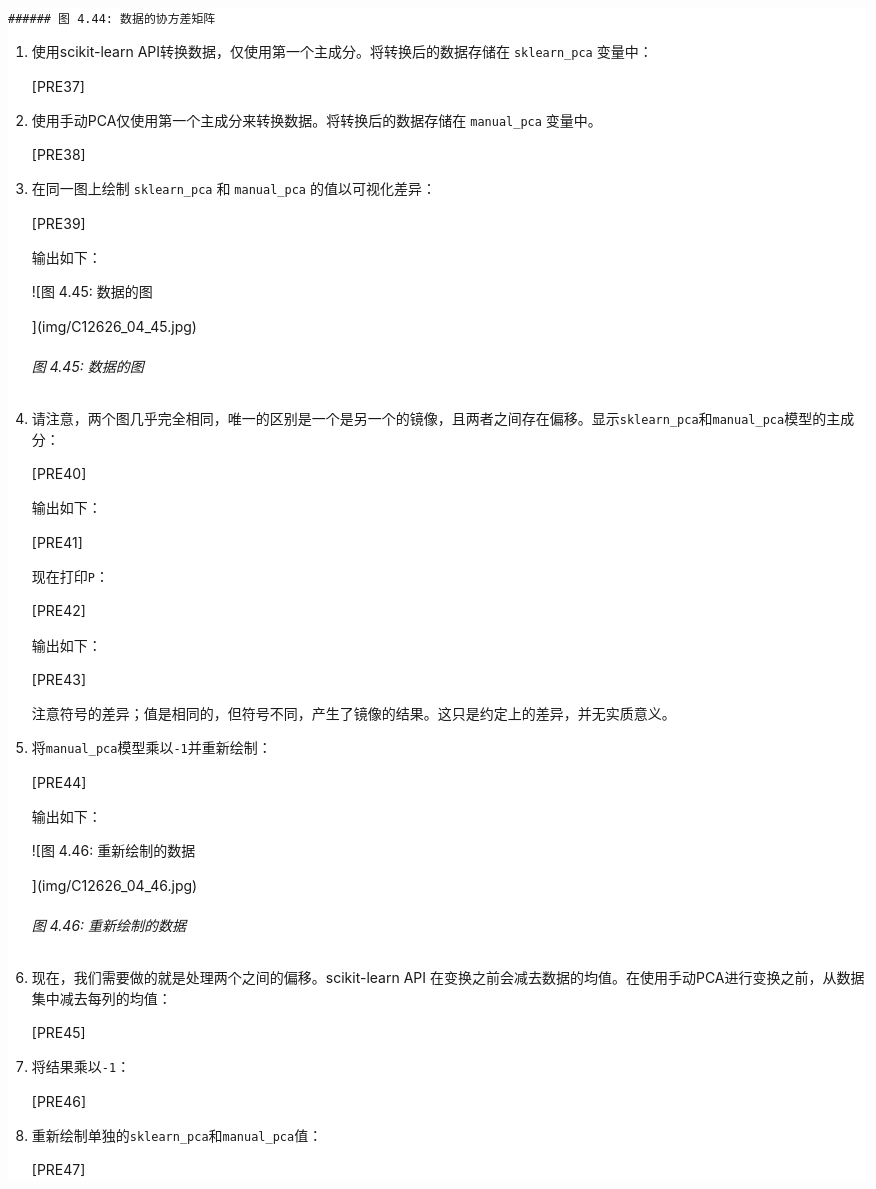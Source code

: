    ###### 图 4.44: 数据的协方差矩阵

1.  使用scikit-learn API转换数据，仅使用第一个主成分。将转换后的数据存储在 `sklearn_pca` 变量中：

    [PRE37]

1.  使用手动PCA仅使用第一个主成分来转换数据。将转换后的数据存储在 `manual_pca` 变量中。

    [PRE38]

1.  在同一图上绘制 `sklearn_pca` 和 `manual_pca` 的值以可视化差异：

    [PRE39]

    输出如下：

    ![图 4.45: 数据的图

    ](img/C12626_04_45.jpg)

    ###### 图 4.45: 数据的图

1.  请注意，两个图几乎完全相同，唯一的区别是一个是另一个的镜像，且两者之间存在偏移。显示`sklearn_pca`和`manual_pca`模型的主成分：

    [PRE40]

    输出如下：

    [PRE41]

    现在打印`P`：

    [PRE42]

    输出如下：

    [PRE43]

    注意符号的差异；值是相同的，但符号不同，产生了镜像的结果。这只是约定上的差异，并无实质意义。

1.  将`manual_pca`模型乘以`-1`并重新绘制：

    [PRE44]

    输出如下：

    ![图 4.46: 重新绘制的数据

    ](img/C12626_04_46.jpg)

    ###### 图 4.46: 重新绘制的数据

1.  现在，我们需要做的就是处理两个之间的偏移。scikit-learn API 在变换之前会减去数据的均值。在使用手动PCA进行变换之前，从数据集中减去每列的均值：

    [PRE45]

1.  将结果乘以`-1`：

    [PRE46]

1.  重新绘制单独的`sklearn_pca`和`manual_pca`值：

    [PRE47]
